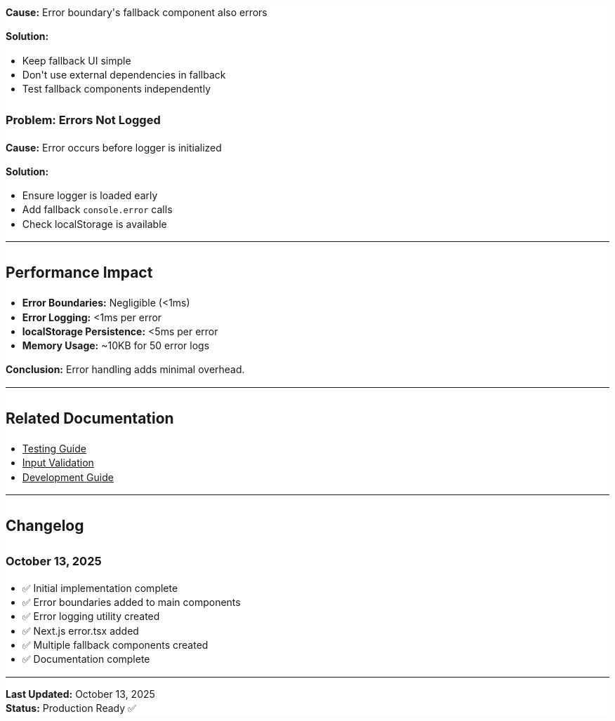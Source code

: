 **Cause:** Error boundary's fallback component also errors

**Solution:**
- Keep fallback UI simple
- Don't use external dependencies in fallback
- Test fallback components independently

### Problem: Errors Not Logged

**Cause:** Error occurs before logger is initialized

**Solution:**
- Ensure logger is loaded early
- Add fallback `console.error` calls
- Check localStorage is available

---

## Performance Impact

- **Error Boundaries:** Negligible (<1ms)
- **Error Logging:** <1ms per error
- **localStorage Persistence:** <5ms per error
- **Memory Usage:** ~10KB for 50 error logs

**Conclusion:** Error handling adds minimal overhead.

---

## Related Documentation

- [Testing Guide](../02-testing/testing-guide.md)
- [Input Validation](./input-validation.md)
- [Development Guide](./development-guide.md)

---

## Changelog

### October 13, 2025
- ✅ Initial implementation complete
- ✅ Error boundaries added to main components
- ✅ Error logging utility created
- ✅ Next.js error.tsx added
- ✅ Multiple fallback components created
- ✅ Documentation complete

---

**Last Updated:** October 13, 2025  
**Status:** Production Ready ✅
